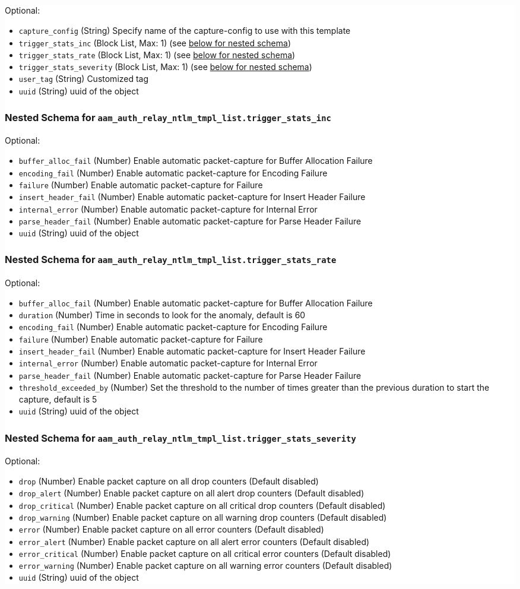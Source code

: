 Optional:

- `capture_config` (String) Specify name of the capture-config to use with this template
- `trigger_stats_inc` (Block List, Max: 1) (see [below for nested schema](#nestedblock--aam_auth_relay_ntlm_tmpl_list--trigger_stats_inc))
- `trigger_stats_rate` (Block List, Max: 1) (see [below for nested schema](#nestedblock--aam_auth_relay_ntlm_tmpl_list--trigger_stats_rate))
- `trigger_stats_severity` (Block List, Max: 1) (see [below for nested schema](#nestedblock--aam_auth_relay_ntlm_tmpl_list--trigger_stats_severity))
- `user_tag` (String) Customized tag
- `uuid` (String) uuid of the object

<a id="nestedblock--aam_auth_relay_ntlm_tmpl_list--trigger_stats_inc"></a>
### Nested Schema for `aam_auth_relay_ntlm_tmpl_list.trigger_stats_inc`

Optional:

- `buffer_alloc_fail` (Number) Enable automatic packet-capture for Buffer Allocation Failure
- `encoding_fail` (Number) Enable automatic packet-capture for Encoding Failure
- `failure` (Number) Enable automatic packet-capture for Failure
- `insert_header_fail` (Number) Enable automatic packet-capture for Insert Header Failure
- `internal_error` (Number) Enable automatic packet-capture for Internal Error
- `parse_header_fail` (Number) Enable automatic packet-capture for Parse Header Failure
- `uuid` (String) uuid of the object


<a id="nestedblock--aam_auth_relay_ntlm_tmpl_list--trigger_stats_rate"></a>
### Nested Schema for `aam_auth_relay_ntlm_tmpl_list.trigger_stats_rate`

Optional:

- `buffer_alloc_fail` (Number) Enable automatic packet-capture for Buffer Allocation Failure
- `duration` (Number) Time in seconds to look for the anomaly, default is 60
- `encoding_fail` (Number) Enable automatic packet-capture for Encoding Failure
- `failure` (Number) Enable automatic packet-capture for Failure
- `insert_header_fail` (Number) Enable automatic packet-capture for Insert Header Failure
- `internal_error` (Number) Enable automatic packet-capture for Internal Error
- `parse_header_fail` (Number) Enable automatic packet-capture for Parse Header Failure
- `threshold_exceeded_by` (Number) Set the threshold to the number of times greater than the previous duration to start the capture, default is 5
- `uuid` (String) uuid of the object


<a id="nestedblock--aam_auth_relay_ntlm_tmpl_list--trigger_stats_severity"></a>
### Nested Schema for `aam_auth_relay_ntlm_tmpl_list.trigger_stats_severity`

Optional:

- `drop` (Number) Enable packet capture on all drop counters (Default disabled)
- `drop_alert` (Number) Enable packet capture on all alert drop counters (Default disabled)
- `drop_critical` (Number) Enable packet capture on all critical drop counters (Default disabled)
- `drop_warning` (Number) Enable packet capture on all warning drop counters (Default disabled)
- `error` (Number) Enable packet capture on all error counters (Default disabled)
- `error_alert` (Number) Enable packet capture on all alert error counters (Default disabled)
- `error_critical` (Number) Enable packet capture on all critical error counters (Default disabled)
- `error_warning` (Number) Enable packet capture on all warning error counters (Default disabled)
- `uuid` (String) uuid of the object
